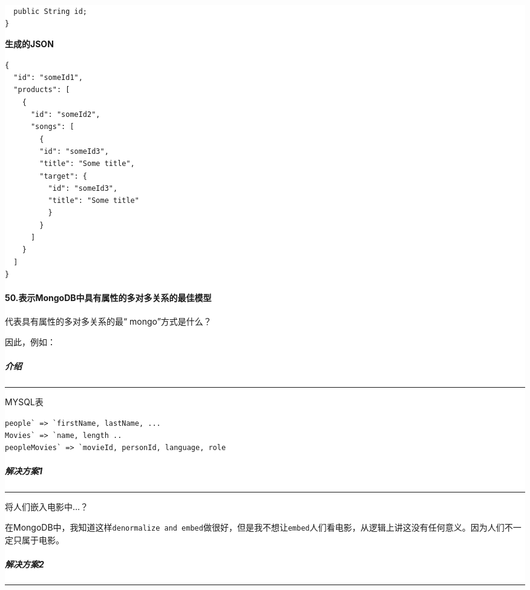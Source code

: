 ```
  public String id;
}
```

**生成的JSON**

```
{
  "id": "someId1",
  "products": [
    {
      "id": "someId2",
      "songs": [
        {
        "id": "someId3",
        "title": "Some title",
        "target": {
          "id": "someId3",
          "title": "Some title"
          }
        }
      ]
    }
  ]
}
```

#### 50.表示MongoDB中具有属性的多对多关系的最佳模型

代表具有属性的多对多关系的最“ mongo”方式是什么？

因此，例如：

##### 介绍

------

MYSQL表

```
people` => `firstName, lastName, ...
Movies` => `name, length ..
peopleMovies` => `movieId, personId, language, role
```

##### 解决方案1

------

将人们嵌入电影中…？

在MongoDB中，我知道这样`denormalize and embed`做很好，但是我不想让`embed`人们看电影，从逻辑上讲这没有任何意义。因为人们不一定只属于电影。

##### 解决方案2

------
